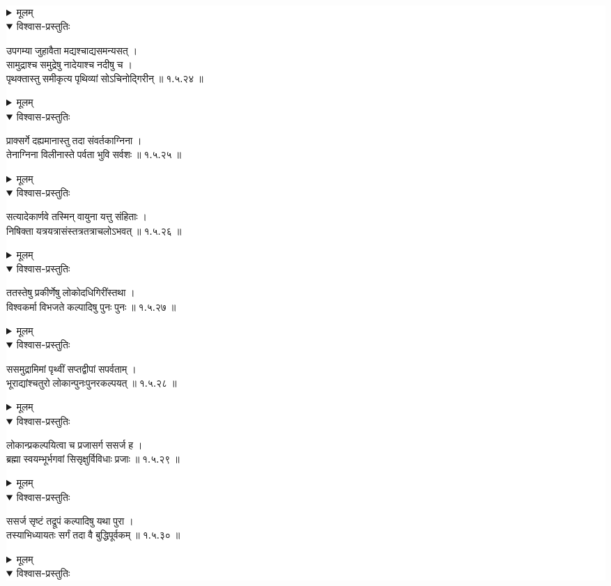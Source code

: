 <details><summary>मूलम्</summary></details>

<details open><summary>विश्वास-प्रस्तुतिः</summary>

उपगम्या जुहावैता मद्यश्चाद्यसमन्यसत् ।  
सामुद्राश्च समुद्रेषु नादेयाश्च नदीषु च ।  
पृथक्तास्तु समीकृत्य पृथिव्यां सोऽचिनोद्गिरीन् ॥ १.५.२४ ॥
</details>

<details><summary>मूलम्</summary></details>

<details open><summary>विश्वास-प्रस्तुतिः</summary>

प्राक्सर्गे दह्यमानास्तु तदा संवर्तकाग्निना ।  
तेनाग्निना विलीनास्ते पर्वता भुवि सर्वशः ॥ १.५.२५ ॥
</details>

<details><summary>मूलम्</summary></details>

<details open><summary>विश्वास-प्रस्तुतिः</summary>

सत्यादेकार्णवे तस्मिन् वायुना यत्तु संहिताः ।  
निषिक्ता यत्रयत्रासंस्तत्रतत्राचलोऽभवत् ॥ १.५.२६ ॥
</details>

<details><summary>मूलम्</summary></details>

<details open><summary>विश्वास-प्रस्तुतिः</summary>

ततस्तेषु प्रकीर्णेषु लोकोदधिगिरींस्तथा ।  
विश्वकर्मा विभजते कल्पादिषु पुनः पुनः ॥ १.५.२७ ॥
</details>

<details><summary>मूलम्</summary></details>

<details open><summary>विश्वास-प्रस्तुतिः</summary>

ससमुद्रामिमां पृथ्वीं सप्तद्वीपां सपर्वताम् ।  
भूराद्यांश्चतुरो लोकान्पुनःपुनरकल्पयत् ॥ १.५.२८ ॥
</details>

<details><summary>मूलम्</summary></details>

<details open><summary>विश्वास-प्रस्तुतिः</summary>

लोकान्प्रकल्पयित्वा च प्रजासर्ग ससर्ज ह ।  
ब्रह्मा स्वयम्भूर्भगवां सिसृक्षुर्विविधाः प्रजाः ॥ १.५.२९ ॥
</details>

<details><summary>मूलम्</summary></details>

<details open><summary>विश्वास-प्रस्तुतिः</summary>

ससर्ज सृष्टं तद्रूपं कल्पादिषु यथा पुरा ।  
तस्याभिध्यायतः सर्गं तदा वै बुद्धिपूर्वकम् ॥ १.५.३० ॥
</details>

<details><summary>मूलम्</summary></details>

<details open><summary>विश्वास-प्रस्तुतिः</summary>
